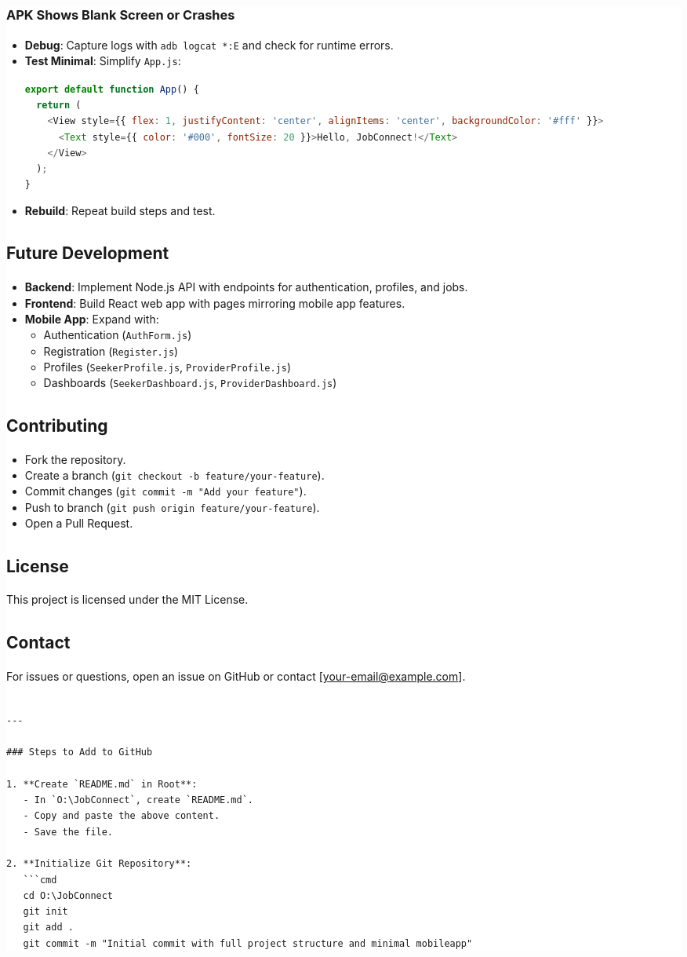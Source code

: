 ### APK Shows Blank Screen or Crashes
- **Debug**: Capture logs with `adb logcat *:E` and check for runtime errors.
- **Test Minimal**: Simplify `App.js`:
  ```javascript
  export default function App() {
    return (
      <View style={{ flex: 1, justifyContent: 'center', alignItems: 'center', backgroundColor: '#fff' }}>
        <Text style={{ color: '#000', fontSize: 20 }}>Hello, JobConnect!</Text>
      </View>
    );
  }
  ```
- **Rebuild**: Repeat build steps and test.

## Future Development
- **Backend**: Implement Node.js API with endpoints for authentication, profiles, and jobs.
- **Frontend**: Build React web app with pages mirroring mobile app features.
- **Mobile App**: Expand with:
  - Authentication (`AuthForm.js`)
  - Registration (`Register.js`)
  - Profiles (`SeekerProfile.js`, `ProviderProfile.js`)
  - Dashboards (`SeekerDashboard.js`, `ProviderDashboard.js`)

## Contributing
- Fork the repository.
- Create a branch (`git checkout -b feature/your-feature`).
- Commit changes (`git commit -m "Add your feature"`).
- Push to branch (`git push origin feature/your-feature`).
- Open a Pull Request.

## License
This project is licensed under the MIT License.

## Contact
For issues or questions, open an issue on GitHub or contact [your-email@example.com].
```

---

### Steps to Add to GitHub

1. **Create `README.md` in Root**:
   - In `O:\JobConnect`, create `README.md`.
   - Copy and paste the above content.
   - Save the file.

2. **Initialize Git Repository**:
   ```cmd
   cd O:\JobConnect
   git init
   git add .
   git commit -m "Initial commit with full project structure and minimal mobileapp"
   ```
